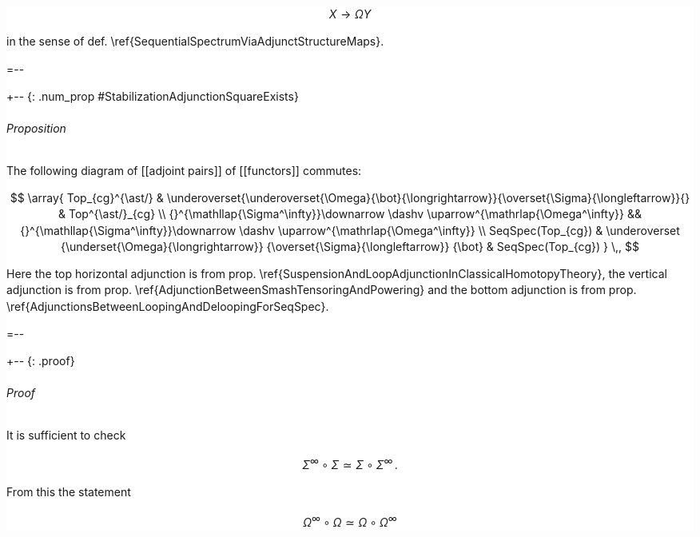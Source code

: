 $$
  X \longrightarrow \Omega Y
$$

in the sense of def. \ref{SequentialSpectrumViaAdjunctStructureMaps}.

=--


+-- {: .num_prop #StabilizationAdjunctionSquareExists}
###### Proposition

The following diagram of [[adjoint pairs]] of [[functors]] commutes:

$$
  \array{
     Top_{cg}^{\ast/}
      &
      \underoverset{\underoverset{\Omega}{\bot}{\longrightarrow}}{\overset{\Sigma}{\longleftarrow}}{} 
      &
     Top^{\ast/}_{cg}
     \\
     {}^{\mathllap{\Sigma^\infty}}\downarrow \dashv \uparrow^{\mathrlap{\Omega^\infty}}
     &&
     {}^{\mathllap{\Sigma^\infty}}\downarrow \dashv \uparrow^{\mathrlap{\Omega^\infty}}
     \\
     SeqSpec(Top_{cg})
     &
     \underoverset
       {\underset{\Omega}{\longrightarrow}}
       {\overset{\Sigma}{\longleftarrow}}
       {\bot}
     &
     SeqSpec(Top_{cg})
  }
  \,,
$$

Here the top horizontal adjunction is from prop. \ref{SuspensionAndLoopAdjunctionInClassicalHomotopyTheory}, the vertical adjunction is from prop. \ref{AdjunctionBetweenSmashTensoringAndPowering} and the bottom adjunction is from prop. \ref{AdjunctionsBetweenLoopingAndDeloopingForSeqSpec}.

=--

+-- {: .proof}
###### Proof

It is sufficient to check 

$$
  \Sigma^\infty \circ \Sigma \simeq \Sigma \circ \Sigma^\infty 
  \,.
$$

From this the statement

$$
  \Omega^\infty \circ \Omega \simeq \Omega \circ \Omega^\infty
$$
